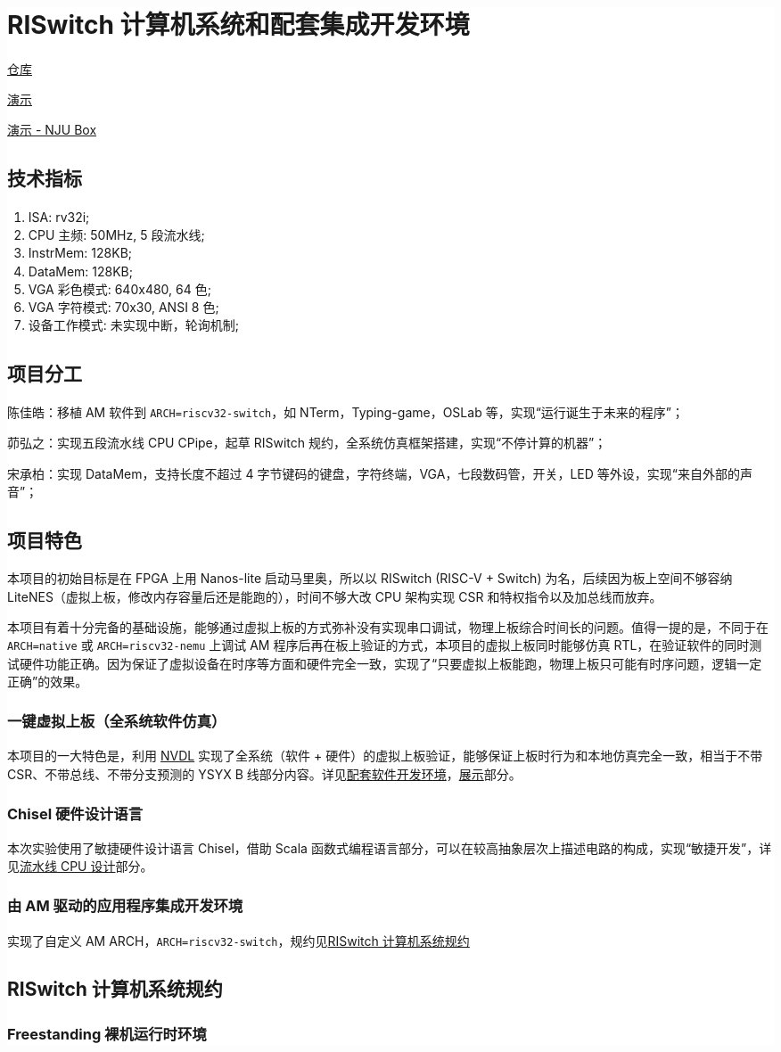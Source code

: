 # RISwitch 计算机系统和配套集成开发环境

[仓库](https://git.nju.edu.cn/riswitch/riswitch)

[演示](https://www.bilibili.com/video/BV1xt4y1d78A)

[演示 - NJU Box](https://box.nju.edu.cn/f/5c9b2507110844d7b7f3/)

## 技术指标

1. ISA: rv32i;
2. CPU 主频: 50MHz, 5 段流水线;
3. InstrMem: 128KB;
4. DataMem: 128KB;
5. VGA 彩色模式: 640x480, 64 色;
6. VGA 字符模式: 70x30, ANSI 8 色;
7. 设备工作模式: 未实现中断，轮询机制;

## 项目分工

陈佳皓：移植 AM 软件到 `ARCH=riscv32-switch`，如 NTerm，Typing-game，OSLab 等，实现“运行诞生于未来的程序”；

茆弘之：实现五段流水线 CPU CPipe，起草 RISwitch 规约，全系统仿真框架搭建，实现“不停计算的机器”；

宋承柏：实现 DataMem，支持长度不超过 4 字节键码的键盘，字符终端，VGA，七段数码管，开关，LED 等外设，实现“来自外部的声音”；

## 项目特色

本项目的初始目标是在 FPGA 上用 Nanos-lite 启动马里奥，所以以 RISwitch (RISC-V + Switch) 为名，后续因为板上空间不够容纳 LiteNES（虚拟上板，修改内存容量后还是能跑的），时间不够大改 CPU 架构实现 CSR 和特权指令以及加总线而放弃。

本项目有着十分完备的基础设施，能够通过虚拟上板的方式弥补没有实现串口调试，物理上板综合时间长的问题。值得一提的是，不同于在 `ARCH=native` 或 `ARCH=riscv32-nemu` 上调试 AM 程序后再在板上验证的方式，本项目的虚拟上板同时能够仿真 RTL，在验证软件的同时测试硬件功能正确。因为保证了虚拟设备在时序等方面和硬件完全一致，实现了“只要虚拟上板能跑，物理上板只可能有时序问题，逻辑一定正确”的效果。

### 一键虚拟上板（全系统软件仿真）

本项目的一大特色是，利用 [NVDL](https://github.com/mhz20031217/nju-verilated-digital-lab) 实现了全系统（软件 + 硬件）的虚拟上板验证，能够保证上板时行为和本地仿真完全一致，相当于不带 CSR、不带总线、不带分支预测的 YSYX B 线部分内容。详见[配套软件开发环境](#配套软件开发环境)，[展示](#展示)部分。

### Chisel 硬件设计语言

本次实验使⽤了敏捷硬件设计语⾔ Chisel，借助 Scala 函数式编程语⾔部分，可以在较⾼抽象层次上描述电路的构成，实现“敏捷开发”，详见[流水线 CPU 设计](#流水线-cpu-设计)部分。

### 由 AM 驱动的应用程序集成开发环境

实现了自定义 AM ARCH，`ARCH=riscv32-switch`，规约见[RISwitch 计算机系统规约](#riswitch-计算机系统规约)

## RISwitch 计算机系统规约

### Freestanding 裸机运行时环境
